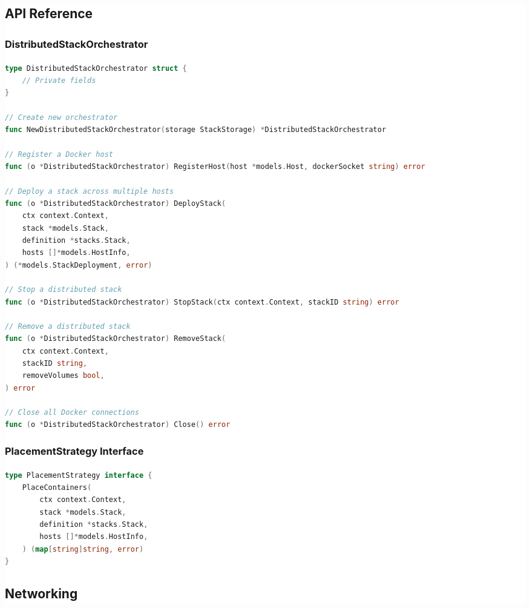 ## API Reference

### DistributedStackOrchestrator

```go
type DistributedStackOrchestrator struct {
    // Private fields
}

// Create new orchestrator
func NewDistributedStackOrchestrator(storage StackStorage) *DistributedStackOrchestrator

// Register a Docker host
func (o *DistributedStackOrchestrator) RegisterHost(host *models.Host, dockerSocket string) error

// Deploy a stack across multiple hosts
func (o *DistributedStackOrchestrator) DeployStack(
    ctx context.Context,
    stack *models.Stack,
    definition *stacks.Stack,
    hosts []*models.HostInfo,
) (*models.StackDeployment, error)

// Stop a distributed stack
func (o *DistributedStackOrchestrator) StopStack(ctx context.Context, stackID string) error

// Remove a distributed stack
func (o *DistributedStackOrchestrator) RemoveStack(
    ctx context.Context,
    stackID string,
    removeVolumes bool,
) error

// Close all Docker connections
func (o *DistributedStackOrchestrator) Close() error
```

### PlacementStrategy Interface

```go
type PlacementStrategy interface {
    PlaceContainers(
        ctx context.Context,
        stack *models.Stack,
        definition *stacks.Stack,
        hosts []*models.HostInfo,
    ) (map[string]string, error)
}
```

## Networking
